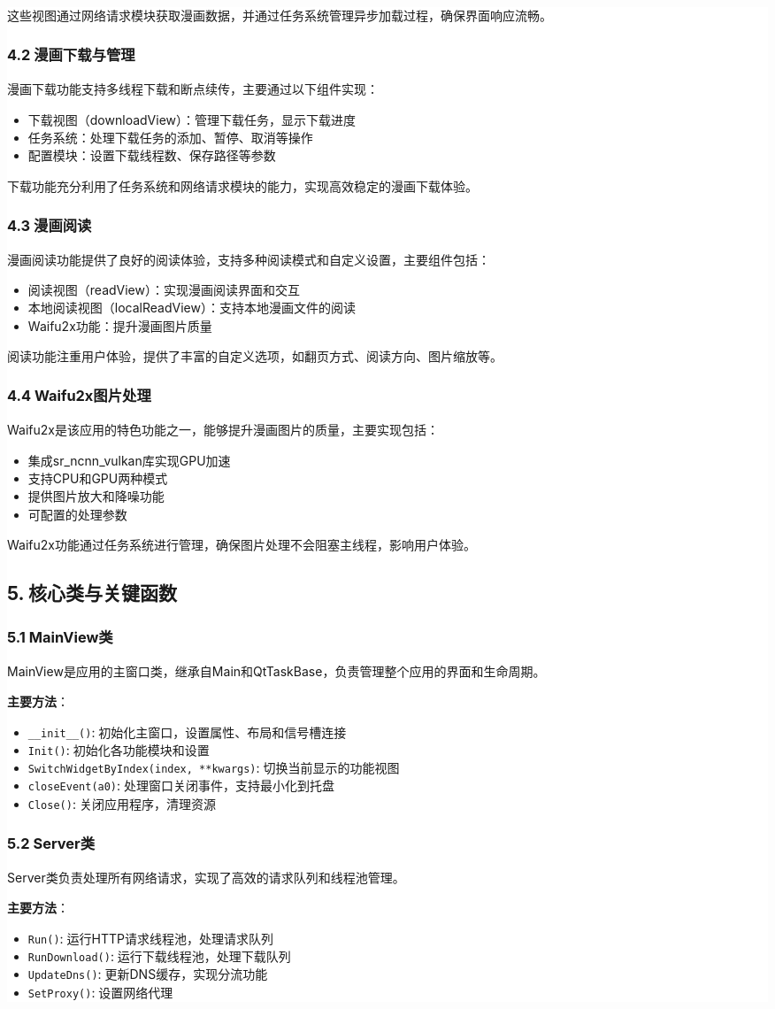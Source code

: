 这些视图通过网络请求模块获取漫画数据，并通过任务系统管理异步加载过程，确保界面响应流畅。

### 4.2 漫画下载与管理

漫画下载功能支持多线程下载和断点续传，主要通过以下组件实现：

- 下载视图（downloadView）：管理下载任务，显示下载进度
- 任务系统：处理下载任务的添加、暂停、取消等操作
- 配置模块：设置下载线程数、保存路径等参数

下载功能充分利用了任务系统和网络请求模块的能力，实现高效稳定的漫画下载体验。

### 4.3 漫画阅读

漫画阅读功能提供了良好的阅读体验，支持多种阅读模式和自定义设置，主要组件包括：

- 阅读视图（readView）：实现漫画阅读界面和交互
- 本地阅读视图（localReadView）：支持本地漫画文件的阅读
- Waifu2x功能：提升漫画图片质量

阅读功能注重用户体验，提供了丰富的自定义选项，如翻页方式、阅读方向、图片缩放等。

### 4.4 Waifu2x图片处理

Waifu2x是该应用的特色功能之一，能够提升漫画图片的质量，主要实现包括：

- 集成sr_ncnn_vulkan库实现GPU加速
- 支持CPU和GPU两种模式
- 提供图片放大和降噪功能
- 可配置的处理参数

Waifu2x功能通过任务系统进行管理，确保图片处理不会阻塞主线程，影响用户体验。

## 5. 核心类与关键函数

### 5.1 MainView类

MainView是应用的主窗口类，继承自Main和QtTaskBase，负责管理整个应用的界面和生命周期。

**主要方法**：
- `__init__()`: 初始化主窗口，设置属性、布局和信号槽连接
- `Init()`: 初始化各功能模块和设置
- `SwitchWidgetByIndex(index, **kwargs)`: 切换当前显示的功能视图
- `closeEvent(a0)`: 处理窗口关闭事件，支持最小化到托盘
- `Close()`: 关闭应用程序，清理资源

### 5.2 Server类

Server类负责处理所有网络请求，实现了高效的请求队列和线程池管理。

**主要方法**：
- `Run()`: 运行HTTP请求线程池，处理请求队列
- `RunDownload()`: 运行下载线程池，处理下载队列
- `UpdateDns()`: 更新DNS缓存，实现分流功能
- `SetProxy()`: 设置网络代理
